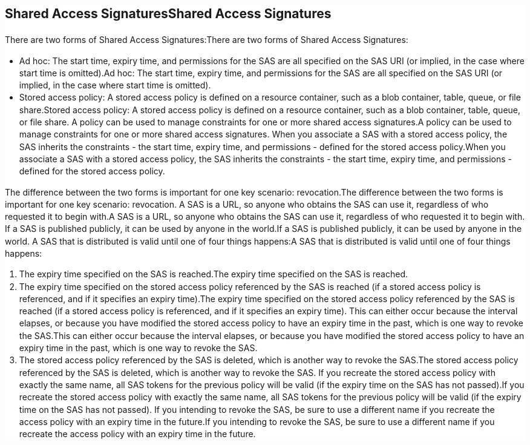 ## <a name="shared-access-signatures"></a><span data-ttu-id="67e79-126">Shared Access Signatures</span><span class="sxs-lookup"><span data-stu-id="67e79-126">Shared Access Signatures</span></span>
<span data-ttu-id="67e79-127">There are two forms of Shared Access Signatures:</span><span class="sxs-lookup"><span data-stu-id="67e79-127">There are two forms of Shared Access Signatures:</span></span>

* <span data-ttu-id="67e79-128">Ad hoc: The start time, expiry time, and permissions for the SAS are all specified on the SAS URI (or implied, in the case where start time is omitted).</span><span class="sxs-lookup"><span data-stu-id="67e79-128">Ad hoc: The start time, expiry time, and permissions for the SAS are all specified on the SAS URI (or implied, in the case where start time is omitted).</span></span>
* <span data-ttu-id="67e79-129">Stored access policy: A stored access policy is defined on a resource container, such as a blob container, table, queue, or file share.</span><span class="sxs-lookup"><span data-stu-id="67e79-129">Stored access policy: A stored access policy is defined on a resource container, such as a blob container, table, queue, or file share.</span></span> <span data-ttu-id="67e79-130">A policy can be used to manage constraints for one or more shared access signatures.</span><span class="sxs-lookup"><span data-stu-id="67e79-130">A policy can be used to manage constraints for one or more shared access signatures.</span></span> <span data-ttu-id="67e79-131">When you associate a SAS with a stored access policy, the SAS inherits the constraints - the start time, expiry time, and permissions - defined for the stored access policy.</span><span class="sxs-lookup"><span data-stu-id="67e79-131">When you associate a SAS with a stored access policy, the SAS inherits the constraints - the start time, expiry time, and permissions - defined for the stored access policy.</span></span>

<span data-ttu-id="67e79-132">The difference between the two forms is important for one key scenario: revocation.</span><span class="sxs-lookup"><span data-stu-id="67e79-132">The difference between the two forms is important for one key scenario: revocation.</span></span> <span data-ttu-id="67e79-133">A SAS is a URL, so anyone who obtains the SAS can use it, regardless of who requested it to begin with.</span><span class="sxs-lookup"><span data-stu-id="67e79-133">A SAS is a URL, so anyone who obtains the SAS can use it, regardless of who requested it to begin with.</span></span> <span data-ttu-id="67e79-134">If a SAS is published publicly, it can be used by anyone in the world.</span><span class="sxs-lookup"><span data-stu-id="67e79-134">If a SAS is published publicly, it can be used by anyone in the world.</span></span> <span data-ttu-id="67e79-135">A SAS that is distributed is valid until one of four things happens:</span><span class="sxs-lookup"><span data-stu-id="67e79-135">A SAS that is distributed is valid until one of four things happens:</span></span>

1. <span data-ttu-id="67e79-136">The expiry time specified on the SAS is reached.</span><span class="sxs-lookup"><span data-stu-id="67e79-136">The expiry time specified on the SAS is reached.</span></span>
2. <span data-ttu-id="67e79-137">The expiry time specified on the stored access policy referenced by the SAS is reached (if a stored access policy is referenced, and if it specifies an expiry time).</span><span class="sxs-lookup"><span data-stu-id="67e79-137">The expiry time specified on the stored access policy referenced by the SAS is reached (if a stored access policy is referenced, and if it specifies an expiry time).</span></span> <span data-ttu-id="67e79-138">This can either occur because the interval elapses, or because you have modified the stored access policy to have an expiry time in the past, which is one way to revoke the SAS.</span><span class="sxs-lookup"><span data-stu-id="67e79-138">This can either occur because the interval elapses, or because you have modified the stored access policy to have an expiry time in the past, which is one way to revoke the SAS.</span></span>
3. <span data-ttu-id="67e79-139">The stored access policy referenced by the SAS is deleted, which is another way to revoke the SAS.</span><span class="sxs-lookup"><span data-stu-id="67e79-139">The stored access policy referenced by the SAS is deleted, which is another way to revoke the SAS.</span></span> <span data-ttu-id="67e79-140">If you recreate the stored access policy with exactly the same name, all  SAS tokens for the previous policy will be valid (if the expiry time on the SAS has not passed).</span><span class="sxs-lookup"><span data-stu-id="67e79-140">If you recreate the stored access policy with exactly the same name, all  SAS tokens for the previous policy will be valid (if the expiry time on the SAS has not passed).</span></span> <span data-ttu-id="67e79-141">If you intending to revoke the SAS, be sure to use a different name if you recreate the access policy with an expiry time in the future.</span><span class="sxs-lookup"><span data-stu-id="67e79-141">If you intending to revoke the SAS, be sure to use a different name if you recreate the access policy with an expiry time in the future.</span></span>